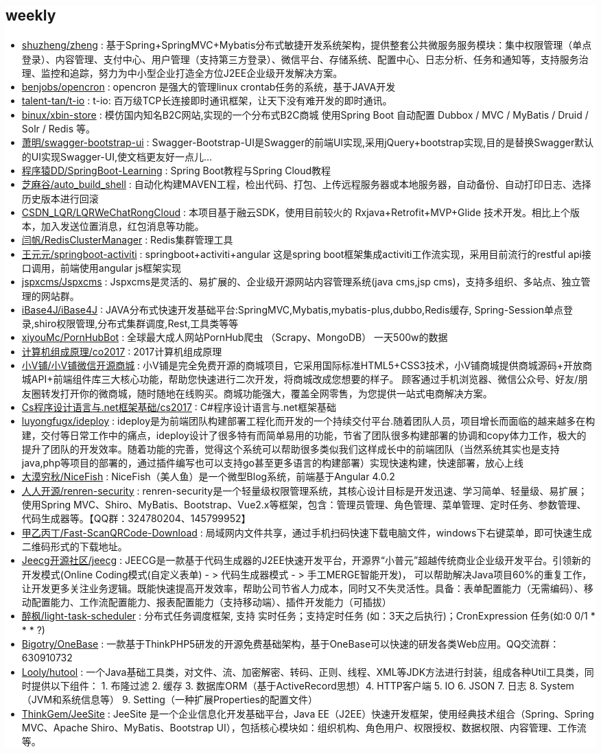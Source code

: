 ## weekly

- [shuzheng/zheng](http://git.oschina.net/shuzheng/zheng) : 基于Spring+SpringMVC+Mybatis分布式敏捷开发系统架构，提供整套公共微服务服务模块：集中权限管理（单点登录）、内容管理、支付中心、用户管理（支持第三方登录）、微信平台、存储系统、配置中心、日志分析、任务和通知等，支持服务治理、监控和追踪，努力为中小型企业打造全方位J2EE企业级开发解决方案。
- [benjobs/opencron](http://git.oschina.net/benjobs/opencron) : opencron 是强大的管理linux crontab任务的系统，基于JAVA开发
- [talent-tan/t-io](http://git.oschina.net/tywo45/t-io) : t-io: 百万级TCP长连接即时通讯框架，让天下没有难开发的即时通讯。
- [binux/xbin-store](http://git.oschina.net/binu/xbin-store) : 模仿国内知名B2C网站,实现的一个分布式B2C商城 使用Spring Boot 自动配置 Dubbox / MVC / MyBatis / Druid / Solr / Redis 等。
- [萧明/swagger-bootstrap-ui](http://git.oschina.net/xiaoym/swagger-bootstrap-ui) : Swagger-Bootstrap-UI是Swagger的前端UI实现,采用jQuery+bootstrap实现,目的是替换Swagger默认的UI实现Swagger-UI,使文档更友好一点儿...
- [程序猿DD/SpringBoot-Learning](http://git.oschina.net/didispace/SpringBoot-Learning) : Spring Boot教程与Spring Cloud教程
- [芝麻谷/auto_build_shell](http://git.oschina.net/houjinxin/auto_build_shell) : 自动化构建MAVEN工程，检出代码、打包、上传远程服务器或本地服务器，自动备份、自动打印日志、选择历史版本进行回滚
- [CSDN_LQR/LQRWeChatRongCloud](http://git.oschina.net/CSDNLQR/lqrwechatrongcloud) : 本项目基于融云SDK，使用目前较火的 Rxjava+Retrofit+MVP+Glide 技术开发。相比上个版本，加入发送位置消息，红包消息等功能。
- [闫帆/RedisClusterManager](http://git.oschina.net/yanfanVIP/RedisClusterManager) : Redis集群管理工具
- [王元元/springboot-activiti](http://git.oschina.net/wyy396731037/springboot-activiti) : springboot+activiti+angular 这是spring boot框架集成activiti工作流实现，采用目前流行的restful api接口调用，前端使用angular js框架实现
- [jspxcms/Jspxcms](http://git.oschina.net/jspxcms/Jspxcms) : Jspxcms是灵活的、易扩展的、企业级开源网站内容管理系统(java cms,jsp cms)，支持多组织、多站点、独立管理的网站群。
- [iBase4J/iBase4J](http://git.oschina.net/iBase4J/iBase4J) : JAVA分布式快速开发基础平台:SpringMVC,Mybatis,mybatis-plus,dubbo,Redis缓存, Spring-Session单点登录,shiro权限管理,分布式集群调度,Rest,工具类等等
- [xiyouMc/PornHubBot](http://git.oschina.net/xiyouMc/pornhubbot) : 全球最大成人网站PornHub爬虫 （Scrapy、MongoDB） 一天500w的数据
- [计算机组成原理/co2017](http://git.oschina.net/computer_organization_2017/co2017) : 2017计算机组成原理
- [小V铺/小V铺微信开源商城](http://git.oschina.net/XIAOVPU/xvp_demo) : 小V铺是完全免费开源的商城项目，它采用国际标准HTML5+CSS3技术，小V铺商城提供商城源码+开放商城API+前端组件库三大核心功能，帮助您快速进行二次开发，将商城改成您想要的样子。 顾客通过手机浏览器、微信公众号、好友/朋友圈转发打开你的微商城，随时随地在线购买。商城功能强大，覆盖全网零售，为您提供一站式电商解决方案。
- [Cs程序设计语言与.net框架基础/cs2017](http://git.oschina.net/Csharp2017/cs2017) : C#程序设计语言与.net框架基础
- [luyongfugx/ideploy](http://git.oschina.net/luyongfugx/ideploy) : ideploy是为前端团队构建部署工程化而开发的一个持续交付平台.随着团队人员，项目增长而面临的越来越多在构建，交付等日常工作中的痛点，ideploy设计了很多特有而简单易用的功能，节省了团队很多构建部署的协调和copy体力工作，极大的提升了团队的开发效率。随着功能的完善，觉得这个系统可以帮助很多类似我们这样成长中的前端团队（当然系统其实也是支持java,php等项目的部署的，通过插件编写也可以支持go甚至更多语言的构建部署）实现快速构建，快速部署，放心上线
- [大漠穷秋/NiceFish](http://git.oschina.net/mumu-osc/NiceFish) : NiceFish（美人鱼）是一个微型Blog系统，前端基于Angular 4.0.2
- [人人开源/renren-security](http://git.oschina.net/babaio/renren-security) : renren-security是一个轻量级权限管理系统，其核心设计目标是开发迅速、学习简单、轻量级、易扩展；使用Spring MVC、Shiro、MyBatis、Bootstrap、Vue2.x等框架，包含：管理员管理、角色管理、菜单管理、定时任务、参数管理、代码生成器等。【QQ群：324780204、145799952】
- [甲乙丙丁/Fast-ScanQRCode-Download](http://git.oschina.net/zhangfeng0103/fast-scanqrcode-download) : 局域网内文件共享，通过手机扫码快速下载电脑文件，windows下右键菜单，即可快速生成二维码形式的下载地址。
- [Jeecg开源社区/jeecg](http://git.oschina.net/jeecg/jeecg) : JEECG是一款基于代码生成器的J2EE快速开发平台，开源界“小普元”超越传统商业企业级开发平台。引领新的开发模式(Online Coding模式(自定义表单) - > 代码生成器模式 - > 手工MERGE智能开发)， 可以帮助解决Java项目60%的重复工作，让开发更多关注业务逻辑。既能快速提高开发效率，帮助公司节省人力成本，同时又不失灵活性。具备：表单配置能力（无需编码）、移动配置能力、工作流配置能力、报表配置能力（支持移动端）、插件开发能力（可插拔）
- [醉枫/light-task-scheduler](http://git.oschina.net/hugui/light-task-scheduler) : 分布式任务调度框架, 支持 实时任务；支持定时任务 (如：3天之后执行)；CronExpression 任务(如:0 0/1 * * * ?)
- [Bigotry/OneBase](http://git.oschina.net/Bigotry/OneBase) : 一款基于ThinkPHP5研发的开源免费基础架构，基于OneBase可以快速的研发各类Web应用。QQ交流群：630910732
- [Looly/hutool](http://git.oschina.net/loolly/hutool) : 一个Java基础工具类，对文件、流、加密解密、转码、正则、线程、XML等JDK方法进行封装，组成各种Util工具类，同时提供以下组件： 1. 布隆过滤 2. 缓存 3. 数据库ORM（基于ActiveRecord思想）4. HTTP客户端 5. IO 6. JSON 7. 日志 8. System（JVM和系统信息等） 9. Setting（一种扩展Properties的配置文件）
- [ThinkGem/JeeSite](http://git.oschina.net/thinkgem/jeesite) : JeeSite 是一个企业信息化开发基础平台，Java EE（J2EE）快速开发框架，使用经典技术组合（Spring、Spring MVC、Apache Shiro、MyBatis、Bootstrap UI），包括核心模块如：组织机构、角色用户、权限授权、数据权限、内容管理、工作流等。
